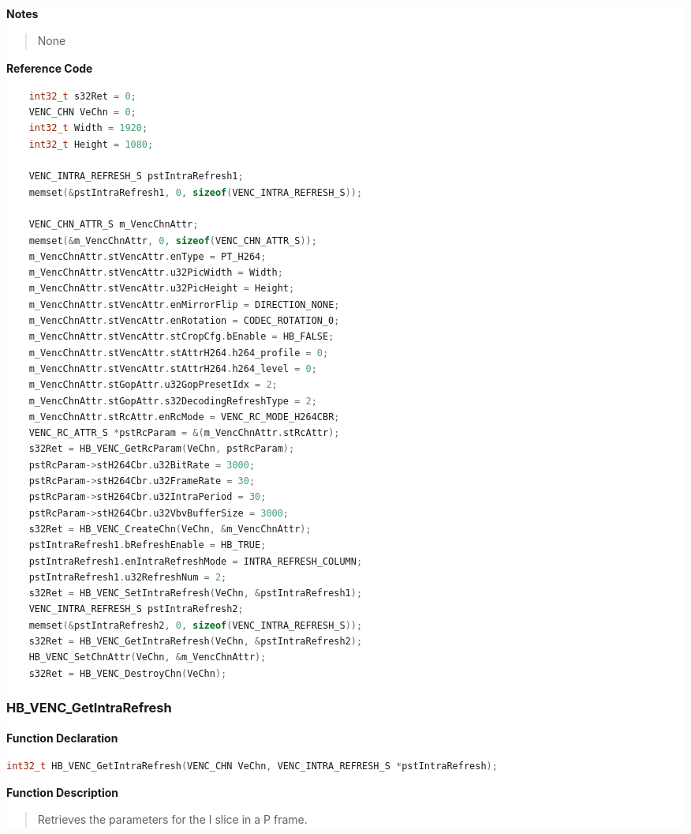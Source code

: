 **Notes**
> None

**Reference Code**
```C
    int32_t s32Ret = 0;
    VENC_CHN VeChn = 0;
    int32_t Width = 1920;
    int32_t Height = 1080;

    VENC_INTRA_REFRESH_S pstIntraRefresh1;
    memset(&pstIntraRefresh1, 0, sizeof(VENC_INTRA_REFRESH_S));

    VENC_CHN_ATTR_S m_VencChnAttr;
    memset(&m_VencChnAttr, 0, sizeof(VENC_CHN_ATTR_S));
    m_VencChnAttr.stVencAttr.enType = PT_H264;
    m_VencChnAttr.stVencAttr.u32PicWidth = Width;
    m_VencChnAttr.stVencAttr.u32PicHeight = Height;
    m_VencChnAttr.stVencAttr.enMirrorFlip = DIRECTION_NONE;
    m_VencChnAttr.stVencAttr.enRotation = CODEC_ROTATION_0;
    m_VencChnAttr.stVencAttr.stCropCfg.bEnable = HB_FALSE;
    m_VencChnAttr.stVencAttr.stAttrH264.h264_profile = 0;
    m_VencChnAttr.stVencAttr.stAttrH264.h264_level = 0;
    m_VencChnAttr.stGopAttr.u32GopPresetIdx = 2;
    m_VencChnAttr.stGopAttr.s32DecodingRefreshType = 2;
    m_VencChnAttr.stRcAttr.enRcMode = VENC_RC_MODE_H264CBR;
    VENC_RC_ATTR_S *pstRcParam = &(m_VencChnAttr.stRcAttr);
    s32Ret = HB_VENC_GetRcParam(VeChn, pstRcParam);
    pstRcParam->stH264Cbr.u32BitRate = 3000;
    pstRcParam->stH264Cbr.u32FrameRate = 30;
    pstRcParam->stH264Cbr.u32IntraPeriod = 30;
    pstRcParam->stH264Cbr.u32VbvBufferSize = 3000;
    s32Ret = HB_VENC_CreateChn(VeChn, &m_VencChnAttr);
    pstIntraRefresh1.bRefreshEnable = HB_TRUE;
    pstIntraRefresh1.enIntraRefreshMode = INTRA_REFRESH_COLUMN;
    pstIntraRefresh1.u32RefreshNum = 2;
    s32Ret = HB_VENC_SetIntraRefresh(VeChn, &pstIntraRefresh1);
    VENC_INTRA_REFRESH_S pstIntraRefresh2;
    memset(&pstIntraRefresh2, 0, sizeof(VENC_INTRA_REFRESH_S));
    s32Ret = HB_VENC_GetIntraRefresh(VeChn, &pstIntraRefresh2);
    HB_VENC_SetChnAttr(VeChn, &m_VencChnAttr);
    s32Ret = HB_VENC_DestroyChn(VeChn);
```


### HB_VENC_GetIntraRefresh
**Function Declaration**
```C
int32_t HB_VENC_GetIntraRefresh(VENC_CHN VeChn, VENC_INTRA_REFRESH_S *pstIntraRefresh);
```
**Function Description**
> Retrieves the parameters for the I slice in a P frame.
